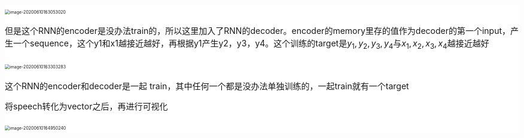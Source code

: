 <img src="https://gitee.com/scarleatt/image/raw/master/img/image-20200610163053020.png" alt="image-20200610163053020" style="zoom:50%;" />



但是这个RNN的encoder是没办法train的，所以这里加入了RNN的decoder。encoder的memory里存的值作为decoder的第一个input，产生一个sequence，这个y1和x1越接近越好，再根据y1产生y2，y3，y4。这个训练的target是$y_1,y_2,y_3,y_4$与$x_1,x_2,x_3,x_4$越接近越好

<img src="https://gitee.com/scarleatt/image/raw/master/img/image-20200610163303283.png" alt="image-20200610163303283" style="zoom:50%;" />

这个RNN的encoder和decoder是一起 train，其中任何一个都是没办法单独训练的，一起train就有一个target

将speech转化为vector之后，再进行可视化

<img src="https://gitee.com/scarleatt/image/raw/master/img/image-20200610164950240.png" alt="image-20200610164950240" style="zoom:50%;" />

